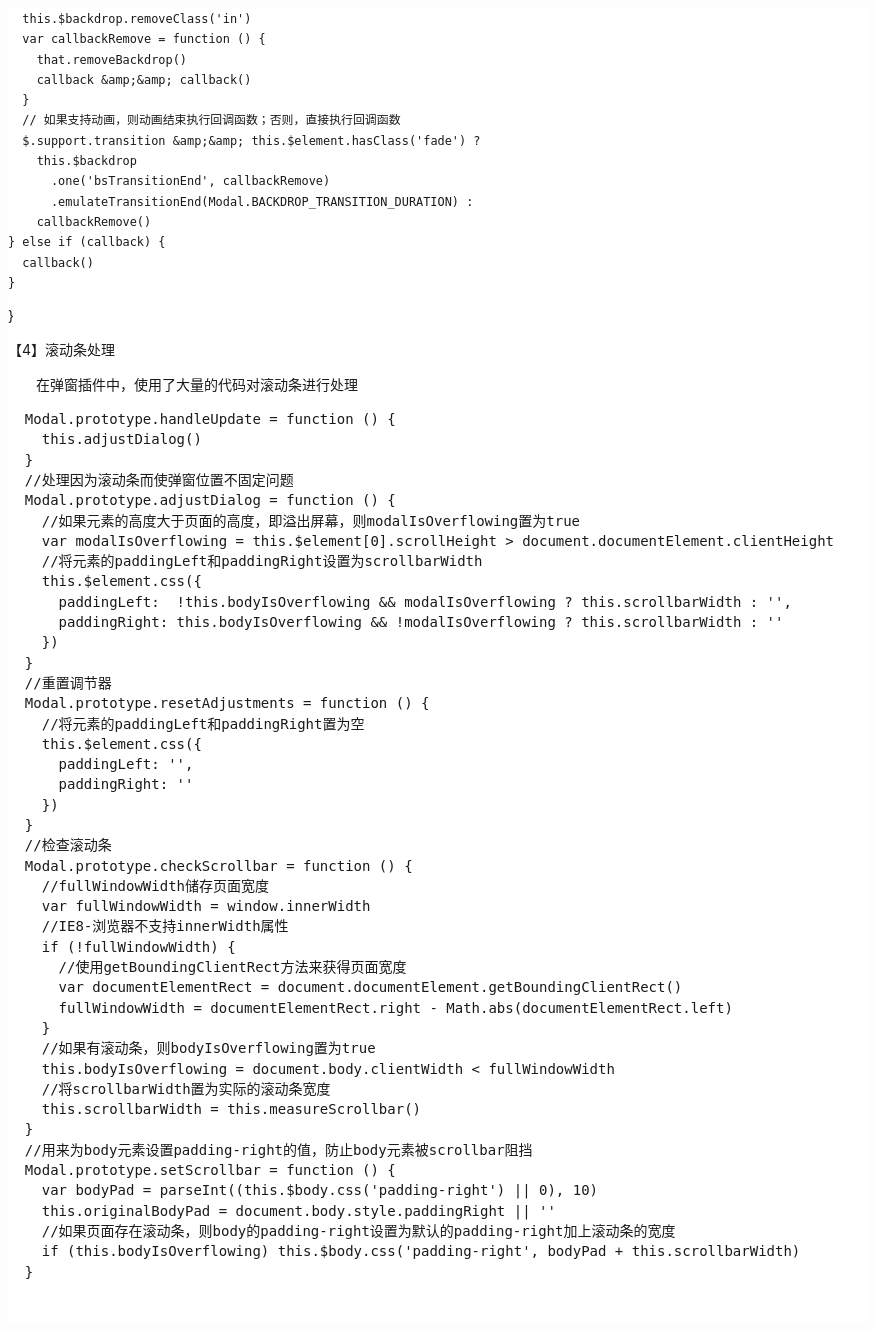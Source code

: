       this.$backdrop.removeClass('in')
      var callbackRemove = function () {
        that.removeBackdrop()
        callback &amp;&amp; callback()
      }
      // 如果支持动画，则动画结束执行回调函数；否则，直接执行回调函数
      $.support.transition &amp;&amp; this.$element.hasClass('fade') ?
        this.$backdrop
          .one('bsTransitionEnd', callbackRemove)
          .emulateTransitionEnd(Modal.BACKDROP_TRANSITION_DURATION) :
        callbackRemove()
    } else if (callback) {
      callback()
    }
  }  </pre>
</div>

【4】滚动条处理

&emsp;&emsp;在弹窗插件中，使用了大量的代码对滚动条进行处理

<div>
<pre>  Modal.prototype.handleUpdate = function () {
    this.adjustDialog()
  }
  //处理因为滚动条而使弹窗位置不固定问题
  Modal.prototype.adjustDialog = function () {
    //如果元素的高度大于页面的高度，即溢出屏幕，则modalIsOverflowing置为true
    var modalIsOverflowing = this.$element[0].scrollHeight &gt; document.documentElement.clientHeight
    //将元素的paddingLeft和paddingRight设置为scrollbarWidth
    this.$element.css({
      paddingLeft:  !this.bodyIsOverflowing &amp;&amp; modalIsOverflowing ? this.scrollbarWidth : '',
      paddingRight: this.bodyIsOverflowing &amp;&amp; !modalIsOverflowing ? this.scrollbarWidth : ''
    })
  }
  //重置调节器
  Modal.prototype.resetAdjustments = function () {
    //将元素的paddingLeft和paddingRight置为空
    this.$element.css({
      paddingLeft: '',
      paddingRight: ''
    })
  }
  //检查滚动条
  Modal.prototype.checkScrollbar = function () {
    //fullWindowWidth储存页面宽度
    var fullWindowWidth = window.innerWidth
    //IE8-浏览器不支持innerWidth属性
    if (!fullWindowWidth) {
      //使用getBoundingClientRect方法来获得页面宽度 
      var documentElementRect = document.documentElement.getBoundingClientRect()
      fullWindowWidth = documentElementRect.right - Math.abs(documentElementRect.left)
    }
    //如果有滚动条，则bodyIsOverflowing置为true
    this.bodyIsOverflowing = document.body.clientWidth &lt; fullWindowWidth
    //将scrollbarWidth置为实际的滚动条宽度
    this.scrollbarWidth = this.measureScrollbar()
  }
  //用来为body元素设置padding-right的值，防止body元素被scrollbar阻挡
  Modal.prototype.setScrollbar = function () {
    var bodyPad = parseInt((this.$body.css('padding-right') || 0), 10)
    this.originalBodyPad = document.body.style.paddingRight || ''
    //如果页面存在滚动条，则body的padding-right设置为默认的padding-right加上滚动条的宽度
    if (this.bodyIsOverflowing) this.$body.css('padding-right', bodyPad + this.scrollbarWidth)
  }